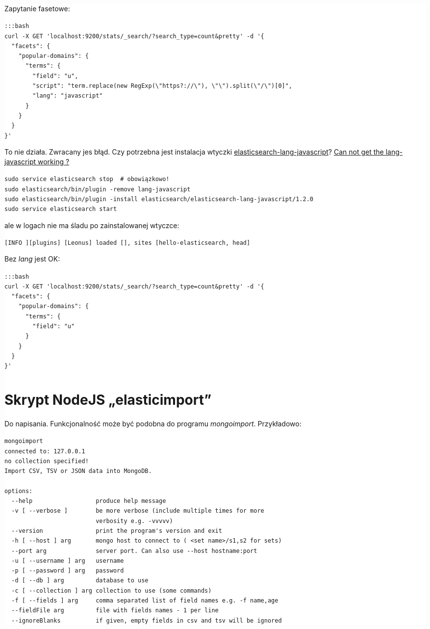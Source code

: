 Zapytanie fasetowe:

    :::bash
    curl -X GET 'localhost:9200/stats/_search/?search_type=count&pretty' -d '{
      "facets": {
        "popular-domains": {
          "terms": {
            "field": "u",
            "script": "term.replace(new RegExp(\"https?://\"), \"\").split(\"/\")[0]",
            "lang": "javascript"
          }
        }
      }
    }'

To nie działa. Zwracany jes błąd. Czy potrzebna jest instalacja wtyczki
[elasticsearch-lang-javascript](https://github.com/elasticsearch/elasticsearch-lang-javascript)?
[Can not get the lang-javascript working ?](http://elasticsearch-users.115913.n3.nabble.com/0-19-10-Can-not-get-the-lang-javascript-working-td4025185.html)

    sudo service elasticsearch stop  # obowiązkowo!
    sudo elasticsearch/bin/plugin -remove lang-javascript
    sudo elasticsearch/bin/plugin -install elasticsearch/elasticsearch-lang-javascript/1.2.0
    sudo service elasticsearch start

ale w logach nie ma śladu po zainstalowanej wtyczce:

    [INFO ][plugins] [Leonus] loaded [], sites [hello-elasticsearch, head]

Bez *lang* jest OK:

    :::bash
    curl -X GET 'localhost:9200/stats/_search/?search_type=count&pretty' -d '{
      "facets": {
        "popular-domains": {
          "terms": {
            "field": "u"
          }
        }
      }
    }'


# Skrypt NodeJS „elasticimport”

Do napisania. Funkcjonalność może być podobna do programu
*mongoimport*. Przykładowo:

    mongoimport
    connected to: 127.0.0.1
    no collection specified!
    Import CSV, TSV or JSON data into MongoDB.

    options:
      --help                  produce help message
      -v [ --verbose ]        be more verbose (include multiple times for more
                              verbosity e.g. -vvvvv)
      --version               print the program's version and exit
      -h [ --host ] arg       mongo host to connect to ( <set name>/s1,s2 for sets)
      --port arg              server port. Can also use --host hostname:port
      -u [ --username ] arg   username
      -p [ --password ] arg   password
      -d [ --db ] arg         database to use
      -c [ --collection ] arg collection to use (some commands)
      -f [ --fields ] arg     comma separated list of field names e.g. -f name,age
      --fieldFile arg         file with fields names - 1 per line
      --ignoreBlanks          if given, empty fields in csv and tsv will be ignored